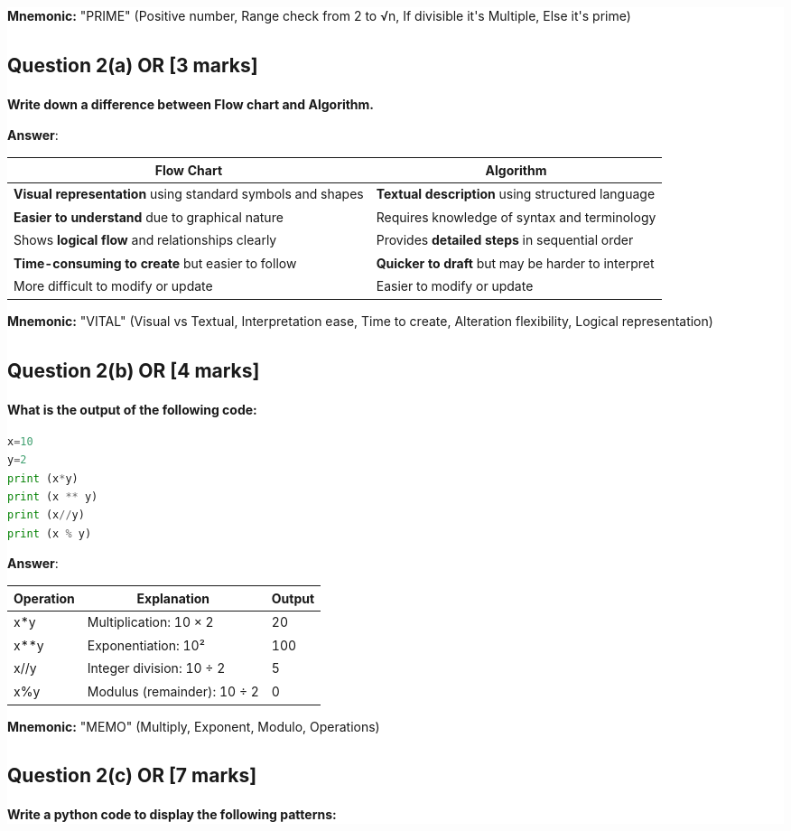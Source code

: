 **Mnemonic:** "PRIME" (Positive number, Range check from 2 to √n, If divisible it's Multiple, Else it's prime)

## Question 2(a) OR [3 marks]

**Write down a difference between Flow chart and Algorithm.**

**Answer**:

| Flow Chart | Algorithm |
|------------|-----------|
| **Visual representation** using standard symbols and shapes | **Textual description** using structured language |
| **Easier to understand** due to graphical nature | Requires knowledge of syntax and terminology |
| Shows **logical flow** and relationships clearly | Provides **detailed steps** in sequential order |
| **Time-consuming to create** but easier to follow | **Quicker to draft** but may be harder to interpret |
| More difficult to modify or update | Easier to modify or update |

**Mnemonic:** "VITAL" (Visual vs Textual, Interpretation ease, Time to create, Alteration flexibility, Logical representation)

## Question 2(b) OR [4 marks]

**What is the output of the following code:**

```python
x=10
y=2
print (x*y)
print (x ** y)
print (x//y)
print (x % y)
```

**Answer**:

| Operation | Explanation | Output |
|-----------|-------------|--------|
| x*y | Multiplication: 10 × 2 | 20 |
| x**y | Exponentiation: 10² | 100 |
| x//y | Integer division: 10 ÷ 2 | 5 |
| x%y | Modulus (remainder): 10 ÷ 2 | 0 |

**Mnemonic:** "MEMO" (Multiply, Exponent, Modulo, Operations)

## Question 2(c) OR [7 marks]

**Write a python code to display the following patterns:**
